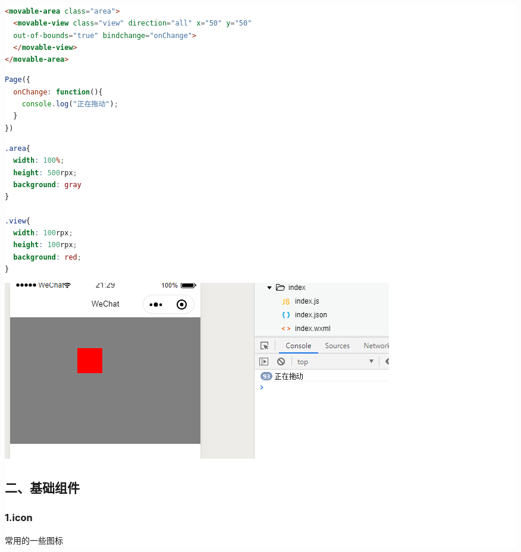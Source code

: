 ```html
<movable-area class="area">
  <movable-view class="view" direction="all" x="50" y="50"
  out-of-bounds="true" bindchange="onChange">
  </movable-view>
</movable-area>
```

```js
Page({
  onChange: function(){
    console.log("正在拖动");
  }
})
```

```scss
.area{
  width: 100%;
  height: 500rpx;
  background: gray
}

.view{
  width: 100rpx;
  height: 100rpx;
  background: red;
}
```

![1573219817085](../image/1573219817085.png)

## 二、基础组件

### 1.icon

常用的一些图标
